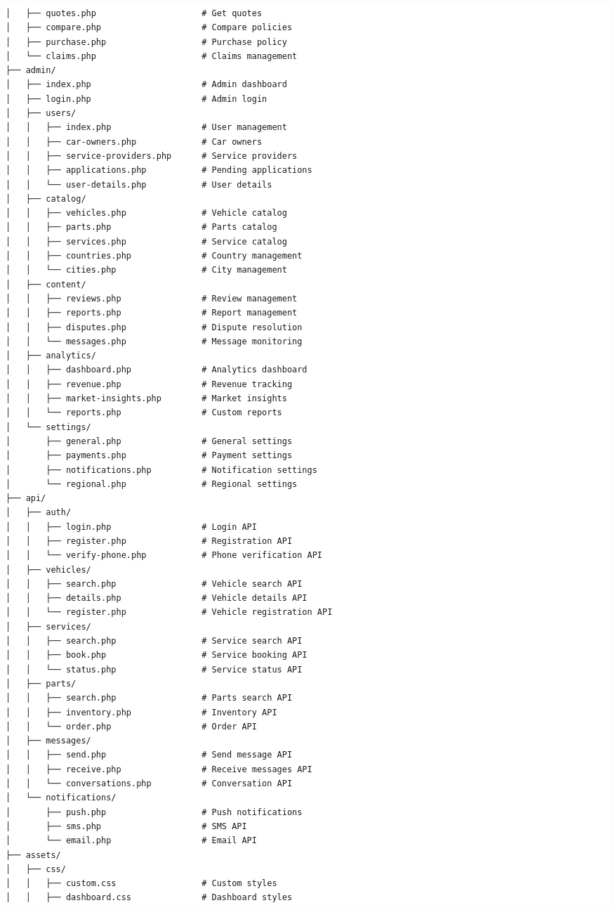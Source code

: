 ```
│   ├── quotes.php                     # Get quotes
│   ├── compare.php                    # Compare policies
│   ├── purchase.php                   # Purchase policy
│   └── claims.php                     # Claims management
├── admin/
│   ├── index.php                      # Admin dashboard
│   ├── login.php                      # Admin login
│   ├── users/
│   │   ├── index.php                  # User management
│   │   ├── car-owners.php             # Car owners
│   │   ├── service-providers.php      # Service providers
│   │   ├── applications.php           # Pending applications
│   │   └── user-details.php           # User details
│   ├── catalog/
│   │   ├── vehicles.php               # Vehicle catalog
│   │   ├── parts.php                  # Parts catalog
│   │   ├── services.php               # Service catalog
│   │   ├── countries.php              # Country management
│   │   └── cities.php                 # City management
│   ├── content/
│   │   ├── reviews.php                # Review management
│   │   ├── reports.php                # Report management
│   │   ├── disputes.php               # Dispute resolution
│   │   └── messages.php               # Message monitoring
│   ├── analytics/
│   │   ├── dashboard.php              # Analytics dashboard
│   │   ├── revenue.php                # Revenue tracking
│   │   ├── market-insights.php        # Market insights
│   │   └── reports.php                # Custom reports
│   └── settings/
│       ├── general.php                # General settings
│       ├── payments.php               # Payment settings
│       ├── notifications.php          # Notification settings
│       └── regional.php               # Regional settings
├── api/
│   ├── auth/
│   │   ├── login.php                  # Login API
│   │   ├── register.php               # Registration API
│   │   └── verify-phone.php           # Phone verification API
│   ├── vehicles/
│   │   ├── search.php                 # Vehicle search API
│   │   ├── details.php                # Vehicle details API
│   │   └── register.php               # Vehicle registration API
│   ├── services/
│   │   ├── search.php                 # Service search API
│   │   ├── book.php                   # Service booking API
│   │   └── status.php                 # Service status API
│   ├── parts/
│   │   ├── search.php                 # Parts search API
│   │   ├── inventory.php              # Inventory API
│   │   └── order.php                  # Order API
│   ├── messages/
│   │   ├── send.php                   # Send message API
│   │   ├── receive.php                # Receive messages API
│   │   └── conversations.php          # Conversation API
│   └── notifications/
│       ├── push.php                   # Push notifications
│       ├── sms.php                    # SMS API
│       └── email.php                  # Email API
├── assets/
│   ├── css/
│   │   ├── custom.css                 # Custom styles
│   │   ├── dashboard.css              # Dashboard styles
```
